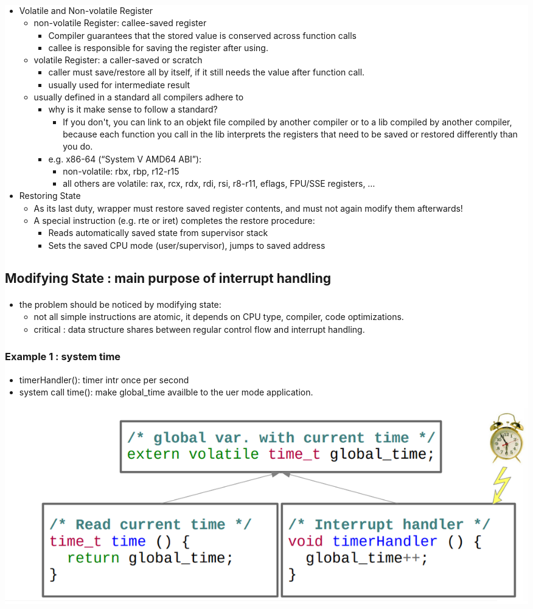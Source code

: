 - Volatile and Non-volatile Register
    - non-volatile Register: callee-saved register
        - Compiler guarantees that the stored value is conserved across function calls
        - callee is responsible for saving the register after using.
    - volatile Register: a caller-saved or scratch
        - caller must save/restore all by itself, if it still needs the value after function call.
        - usually used for intermediate result
    - usually defined in a standard all compilers adhere to
        - why is it make sense to follow a standard?
            - If you don't, you can link to an objekt file compiled by another compiler or to a lib compiled by another compiler, because each function you call in the lib interprets the registers that need to be saved or restored differently than you do.
        - e.g. x86-64 (“System V AMD64 ABI”):
            - non-volatile: rbx, rbp, r12-r15
            - all others are volatile: rax, rcx, rdx, rdi, rsi, r8-r11, eflags, FPU/SSE registers, …
- Restoring State
    - As its last duty, wrapper must restore saved register contents, and must not again modify them afterwards!
    - A special instruction (e.g. rte or iret) completes the restore procedure:
        - Reads automatically saved state from supervisor stack
        - Sets the saved CPU mode (user/supervisor), jumps to saved address

## Modifying State : main purpose of interrupt handling

- the problem should be noticed by modifying state:
    - not all simple instructions are atomic, it depends on CPU type, compiler, code optimizations.
    - critical : data structure shares between regular control flow and interrupt handling.

### Example 1 : system time

- timerHandler(): timer intr once per second
- system call time():  make global_time availble to the uer mode application.

![Untitled](week-4%207268f21fd6d6456bb6a6396440504718/Untitled%203.png)
